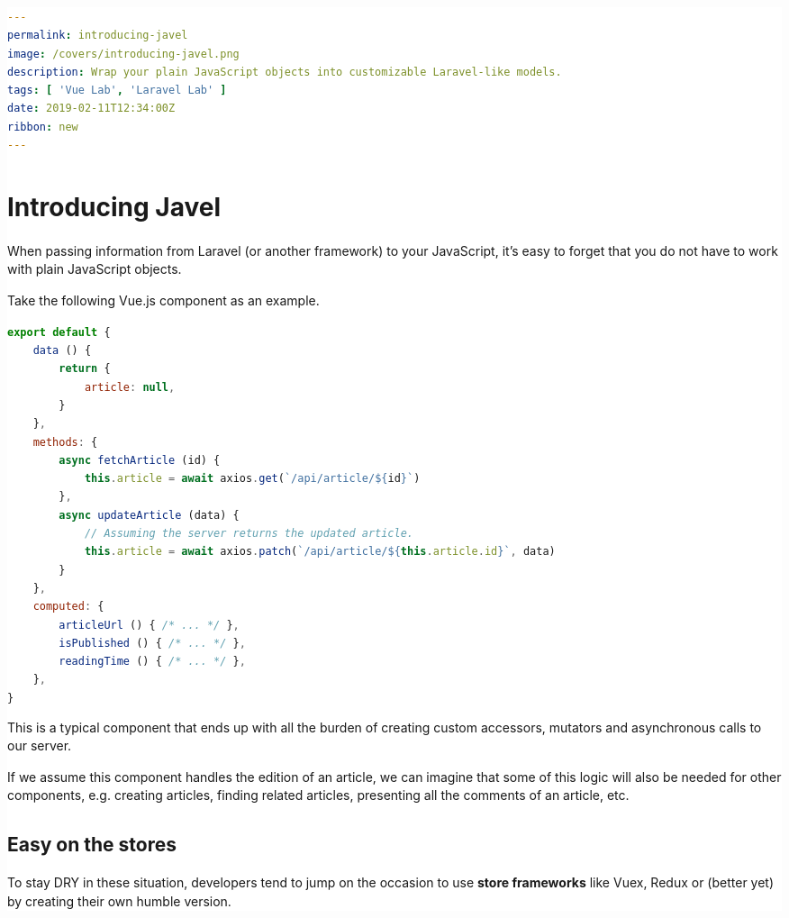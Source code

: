 ```yaml
---
permalink: introducing-javel
image: /covers/introducing-javel.png
description: Wrap your plain JavaScript objects into customizable Laravel-like models.
tags: [ 'Vue Lab', 'Laravel Lab' ]
date: 2019-02-11T12:34:00Z
ribbon: new
---
```

# Introducing Javel
When passing information from Laravel (or another framework) to your JavaScript, it’s easy to forget that you do not have to work with plain JavaScript objects. 

Take the following Vue.js component as an example.

```js 
export default {
    data () {
        return {
            article: null,
        }
    },
    methods: {
        async fetchArticle (id) {
            this.article = await axios.get(`/api/article/${id}`)
        },
        async updateArticle (data) {
            // Assuming the server returns the updated article.
            this.article = await axios.patch(`/api/article/${this.article.id}`, data)
        }
    },
    computed: {
        articleUrl () { /* ... */ },
        isPublished () { /* ... */ },
        readingTime () { /* ... */ },
    },
}
```

This is a typical component that ends up with all the burden of creating custom accessors, mutators and asynchronous calls to our server.

If we assume this component handles the edition of an article, we can imagine that some of this logic will also be needed for other components, e.g. creating articles, finding related articles, presenting all the comments of an article, etc.

## Easy on the stores
To stay DRY in these situation, developers tend to jump on the occasion to use **store frameworks** like Vuex, Redux or (better yet) by creating their own humble version.
